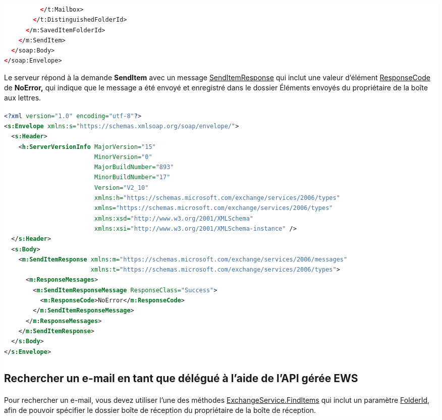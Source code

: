 ```XML
          </t:Mailbox>
        </t:DistinguishedFolderId>
      </m:SavedItemFolderId>
    </m:SendItem>
  </soap:Body>
</soap:Envelope>
```

Le serveur répond à la demande **SendItem** avec un message [SendItemResponse](https://msdn.microsoft.com/library/26ac41c7-57d9-473e-ab7a-bae93e1d2aba%28Office.15%29.aspx) qui inclut une valeur d’élément [ResponseCode](https://msdn.microsoft.com/library/4b84d670-74c9-4d6d-84e7-f0a9f76f0d93%28Office.15%29.aspx) de **NoError,** qui indique que le message a été envoyé et enregistré dans le dossier Éléments envoyés du propriétaire de la boîte aux lettres.
  
```XML
<?xml version="1.0" encoding="utf-8"?>
<s:Envelope xmlns:s="https://schemas.xmlsoap.org/soap/envelope/">
  <s:Header>
    <h:ServerVersionInfo MajorVersion="15"
                         MinorVersion="0"
                         MajorBuildNumber="893"
                         MinorBuildNumber="17"
                         Version="V2_10"
                         xmlns:h="https://schemas.microsoft.com/exchange/services/2006/types"
                         xmlns="https://schemas.microsoft.com/exchange/services/2006/types"
                         xmlns:xsd="http://www.w3.org/2001/XMLSchema"
                         xmlns:xsi="http://www.w3.org/2001/XMLSchema-instance" />
  </s:Header>
  <s:Body>
    <m:SendItemResponse xmlns:m="https://schemas.microsoft.com/exchange/services/2006/messages"
                        xmlns:t="https://schemas.microsoft.com/exchange/services/2006/types">
      <m:ResponseMessages>
        <m:SendItemResponseMessage ResponseClass="Success">
          <m:ResponseCode>NoError</m:ResponseCode>
        </m:SendItemResponseMessage>
      </m:ResponseMessages>
    </m:SendItemResponse>
  </s:Body>
</s:Envelope>
```

## <a name="search-for-an-email-as-a-delegate-by-using-the-ews-managed-api"></a>Rechercher un e-mail en tant que délégué à l’aide de l’API gérée EWS
<a name="bk_searchewsma"> </a>

Pour rechercher un e-mail, vous devez utiliser l’une des méthodes [ExchangeService.FindItems](https://msdn.microsoft.com/library/microsoft.exchange.webservices.data.exchangeservice.finditems%28v=exchg.80%29.aspx) qui inclut un paramètre [FolderId,](https://msdn.microsoft.com/library/microsoft.exchange.webservices.data.folderid%28v=exchg.80%29.aspx) afin de pouvoir spécifier le dossier boîte de réception du propriétaire de la boîte de réception. 
  
